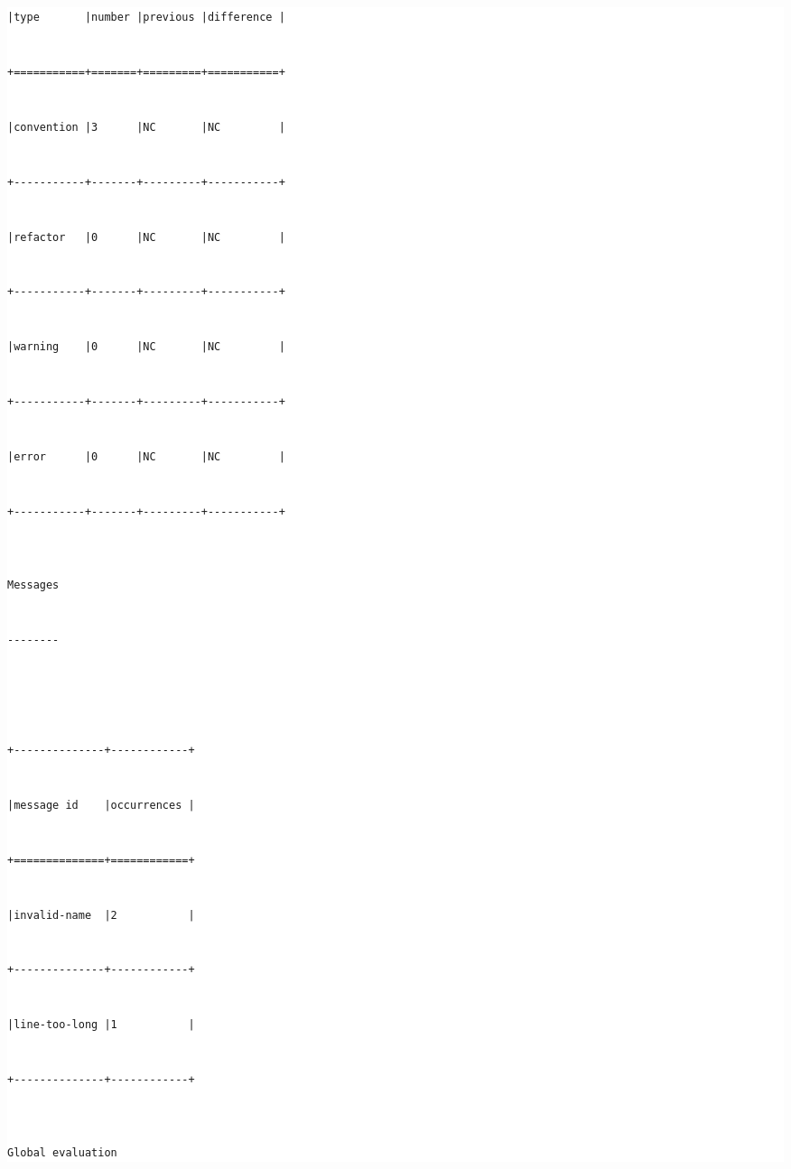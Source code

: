 ```
|type       |number |previous |difference |


+===========+=======+=========+===========+


|convention |3      |NC       |NC         |


+-----------+-------+---------+-----------+


|refactor   |0      |NC       |NC         |


+-----------+-------+---------+-----------+


|warning    |0      |NC       |NC         |


+-----------+-------+---------+-----------+


|error      |0      |NC       |NC         |


+-----------+-------+---------+-----------+



Messages


--------





+--------------+------------+


|message id    |occurrences |


+==============+============+


|invalid-name  |2           |


+--------------+------------+


|line-too-long |1           |


+--------------+------------+



Global evaluation
```